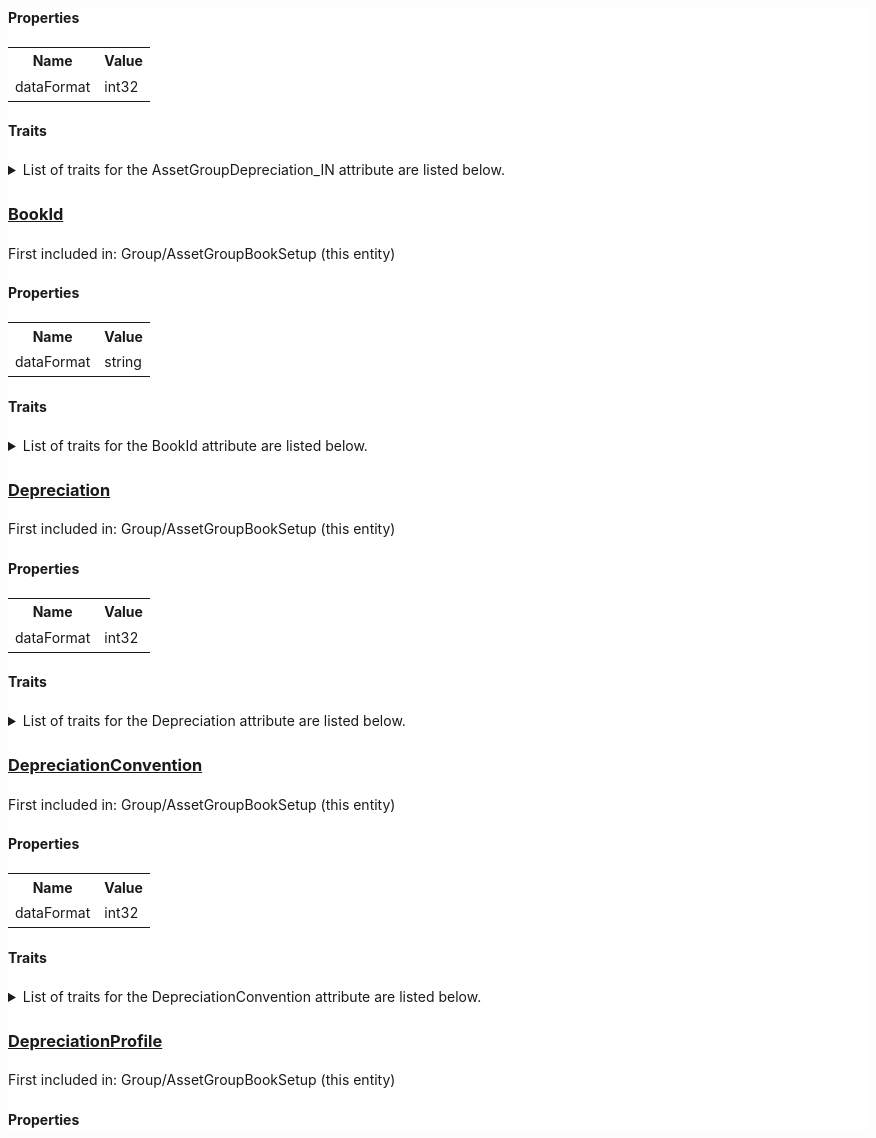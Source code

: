 #### Properties

<table><tr><th>Name</th><th>Value</th></tr><tr><td>dataFormat</td><td>int32</td></tr></table>

#### Traits

<details><summary>List of traits for the AssetGroupDepreciation_IN attribute are listed below.</summary></details>

### <a href=#BookId name="BookId">BookId</a>

First included in: Group/AssetGroupBookSetup (this entity)  

#### Properties

<table><tr><th>Name</th><th>Value</th></tr><tr><td>dataFormat</td><td>string</td></tr></table>

#### Traits

<details><summary>List of traits for the BookId attribute are listed below.</summary></details>

### <a href=#Depreciation name="Depreciation">Depreciation</a>

First included in: Group/AssetGroupBookSetup (this entity)  

#### Properties

<table><tr><th>Name</th><th>Value</th></tr><tr><td>dataFormat</td><td>int32</td></tr></table>

#### Traits

<details><summary>List of traits for the Depreciation attribute are listed below.</summary></details>

### <a href=#DepreciationConvention name="DepreciationConvention">DepreciationConvention</a>

First included in: Group/AssetGroupBookSetup (this entity)  

#### Properties

<table><tr><th>Name</th><th>Value</th></tr><tr><td>dataFormat</td><td>int32</td></tr></table>

#### Traits

<details><summary>List of traits for the DepreciationConvention attribute are listed below.</summary></details>

### <a href=#DepreciationProfile name="DepreciationProfile">DepreciationProfile</a>

First included in: Group/AssetGroupBookSetup (this entity)  

#### Properties
